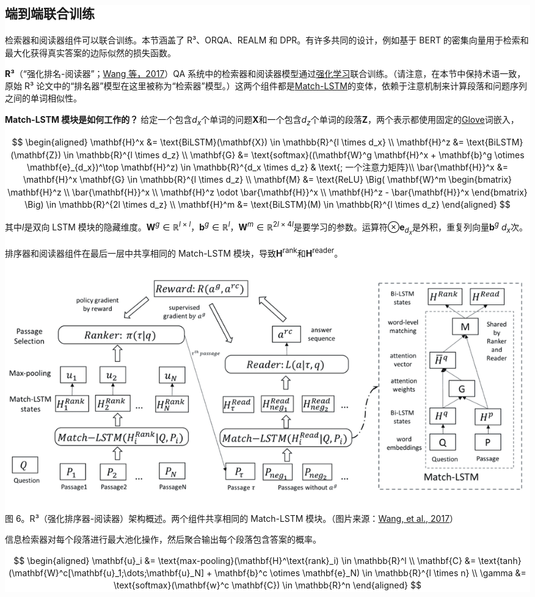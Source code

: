 ## 端到端联合训练

检索器和阅读器组件可以联合训练。本节涵盖了 R³、ORQA、REALM 和 DPR。有许多共同的设计，例如基于 BERT 的密集向量用于检索和最大化获得真实答案的边际似然的损失函数。

**R³**（“强化排名-阅读器”；[Wang 等，2017](https://arxiv.org/abs/1709.00023)）QA 系统中的检索器和阅读器模型通过[强化学习](https://lilianweng.github.io/posts/2018-02-19-rl-overview/)联合训练。（请注意，在本节中保持术语一致，原始 R³ 论文中的“排名器”模型在这里被称为“检索器”模型。）这两个组件都是[Match-LSTM](https://arxiv.org/abs/1512.08849)的变体，依赖于注意机制来计算段落和问题序列之间的单词相似性。

**Match-LSTM 模块是如何工作的？** 给定一个包含$d_x$个单词的问题$\mathbf{X}$和一个包含$d_z$个单词的段落$\mathbf{Z}$，两个表示都使用固定的[Glove](https://lilianweng.github.io/posts/2017-10-15-word-embedding/#glove-global-vectors)词嵌入，

$$ \begin{aligned} \mathbf{H}^x &= \text{BiLSTM}(\mathbf{X}) \in \mathbb{R}^{l \times d_x} \\ \mathbf{H}^z &= \text{BiLSTM}(\mathbf{Z}) \in \mathbb{R}^{l \times d_z} \\ \mathbf{G} &= \text{softmax}((\mathbf{W}^g \mathbf{H}^x + \mathbf{b}^g \otimes \mathbf{e}_{d_x})^\top \mathbf{H}^z) \in \mathbb{R}^{d_x \times d_z} & \text{; 一个注意力矩阵}\\ \bar{\mathbf{H}}^x &= \mathbf{H}^x \mathbf{G} \in \mathbb{R}^{l \times d_z} \\ \mathbf{M} &= \text{ReLU} \Big( \mathbf{W}^m \begin{bmatrix} \mathbf{H}^z \\ \bar{\mathbf{H}}^x \\ \mathbf{H}^z \odot \bar{\mathbf{H}}^x \\ \mathbf{H}^z - \bar{\mathbf{H}}^x \end{bmatrix} \Big) \in \mathbb{R}^{2l \times d_z} \\ \mathbf{H}^m &= \text{BiLSTM}(M) \in \mathbb{R}^{l \times d_z} \end{aligned} $$

其中$l$是双向 LSTM 模块的隐藏维度。$\mathbf{W}^g \in \mathbb{R}^{l\times l}$，$\mathbf{b}^g \in \mathbb{R}^l$，$\mathbf{W}^m \in \mathbb{R}^{2l \times 4l}$是要学习的参数。运算符$\otimes \mathbf{e}_{d_x}$是外积，重复列向量$\mathbf{b}^g$ $d_x$次。

排序器和阅读器组件在最后一层中共享相同的 Match-LSTM 模块，导致$\mathbf{H}^\text{rank}$和$\mathbf{H}^\text{reader}$。

![](img/77a18c1ac97832793216d3fe33ae3eae.png)

图 6。R³（强化排序器-阅读器）架构概述。两个组件共享相同的 Match-LSTM 模块。（图片来源：[Wang, et al., 2017](https://arxiv.org/abs/1709.00023)）

信息检索器对每个段落进行最大池化操作，然后聚合输出每个段落包含答案的概率。

$$ \begin{aligned} \mathbf{u}_i &= \text{max-pooling}(\mathbf{H}^\text{rank}_i) \in \mathbb{R}^l \\ \mathbf{C} &= \text{tanh}(\mathbf{W}^c[\mathbf{u}_1;\dots;\mathbf{u}_N] + \mathbf{b}^c \otimes \mathbf{e}_N) \in \mathbb{R}^{l \times n} \\ \gamma &= \text{softmax}(\mathbf{w}^c \mathbf{C}) \in \mathbb{R}^n \end{aligned} $$
